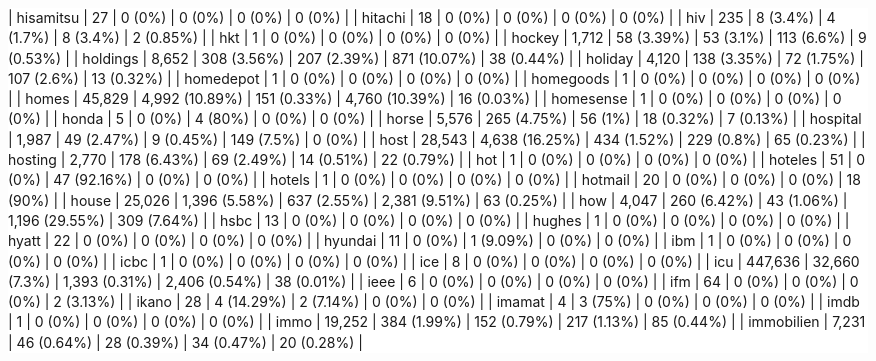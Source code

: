 | hisamitsu | 27 | 0 (0%) | 0 (0%) | 0 (0%) | 0 (0%) |
| hitachi | 18 | 0 (0%) | 0 (0%) | 0 (0%) | 0 (0%) |
| hiv | 235 | 8 (3.4%) | 4 (1.7%) | 8 (3.4%) | 2 (0.85%) |
| hkt | 1 | 0 (0%) | 0 (0%) | 0 (0%) | 0 (0%) |
| hockey | 1,712 | 58 (3.39%) | 53 (3.1%) | 113 (6.6%) | 9 (0.53%) |
| holdings | 8,652 | 308 (3.56%) | 207 (2.39%) | 871 (10.07%) | 38 (0.44%) |
| holiday | 4,120 | 138 (3.35%) | 72 (1.75%) | 107 (2.6%) | 13 (0.32%) |
| homedepot | 1 | 0 (0%) | 0 (0%) | 0 (0%) | 0 (0%) |
| homegoods | 1 | 0 (0%) | 0 (0%) | 0 (0%) | 0 (0%) |
| homes | 45,829 | 4,992 (10.89%) | 151 (0.33%) | 4,760 (10.39%) | 16 (0.03%) |
| homesense | 1 | 0 (0%) | 0 (0%) | 0 (0%) | 0 (0%) |
| honda | 5 | 0 (0%) | 4 (80%) | 0 (0%) | 0 (0%) |
| horse | 5,576 | 265 (4.75%) | 56 (1%) | 18 (0.32%) | 7 (0.13%) |
| hospital | 1,987 | 49 (2.47%) | 9 (0.45%) | 149 (7.5%) | 0 (0%) |
| host | 28,543 | 4,638 (16.25%) | 434 (1.52%) | 229 (0.8%) | 65 (0.23%) |
| hosting | 2,770 | 178 (6.43%) | 69 (2.49%) | 14 (0.51%) | 22 (0.79%) |
| hot | 1 | 0 (0%) | 0 (0%) | 0 (0%) | 0 (0%) |
| hoteles | 51 | 0 (0%) | 47 (92.16%) | 0 (0%) | 0 (0%) |
| hotels | 1 | 0 (0%) | 0 (0%) | 0 (0%) | 0 (0%) |
| hotmail | 20 | 0 (0%) | 0 (0%) | 0 (0%) | 18 (90%) |
| house | 25,026 | 1,396 (5.58%) | 637 (2.55%) | 2,381 (9.51%) | 63 (0.25%) |
| how | 4,047 | 260 (6.42%) | 43 (1.06%) | 1,196 (29.55%) | 309 (7.64%) |
| hsbc | 13 | 0 (0%) | 0 (0%) | 0 (0%) | 0 (0%) |
| hughes | 1 | 0 (0%) | 0 (0%) | 0 (0%) | 0 (0%) |
| hyatt | 22 | 0 (0%) | 0 (0%) | 0 (0%) | 0 (0%) |
| hyundai | 11 | 0 (0%) | 1 (9.09%) | 0 (0%) | 0 (0%) |
| ibm | 1 | 0 (0%) | 0 (0%) | 0 (0%) | 0 (0%) |
| icbc | 1 | 0 (0%) | 0 (0%) | 0 (0%) | 0 (0%) |
| ice | 8 | 0 (0%) | 0 (0%) | 0 (0%) | 0 (0%) |
| icu | 447,636 | 32,660 (7.3%) | 1,393 (0.31%) | 2,406 (0.54%) | 38 (0.01%) |
| ieee | 6 | 0 (0%) | 0 (0%) | 0 (0%) | 0 (0%) |
| ifm | 64 | 0 (0%) | 0 (0%) | 0 (0%) | 2 (3.13%) |
| ikano | 28 | 4 (14.29%) | 2 (7.14%) | 0 (0%) | 0 (0%) |
| imamat | 4 | 3 (75%) | 0 (0%) | 0 (0%) | 0 (0%) |
| imdb | 1 | 0 (0%) | 0 (0%) | 0 (0%) | 0 (0%) |
| immo | 19,252 | 384 (1.99%) | 152 (0.79%) | 217 (1.13%) | 85 (0.44%) |
| immobilien | 7,231 | 46 (0.64%) | 28 (0.39%) | 34 (0.47%) | 20 (0.28%) |